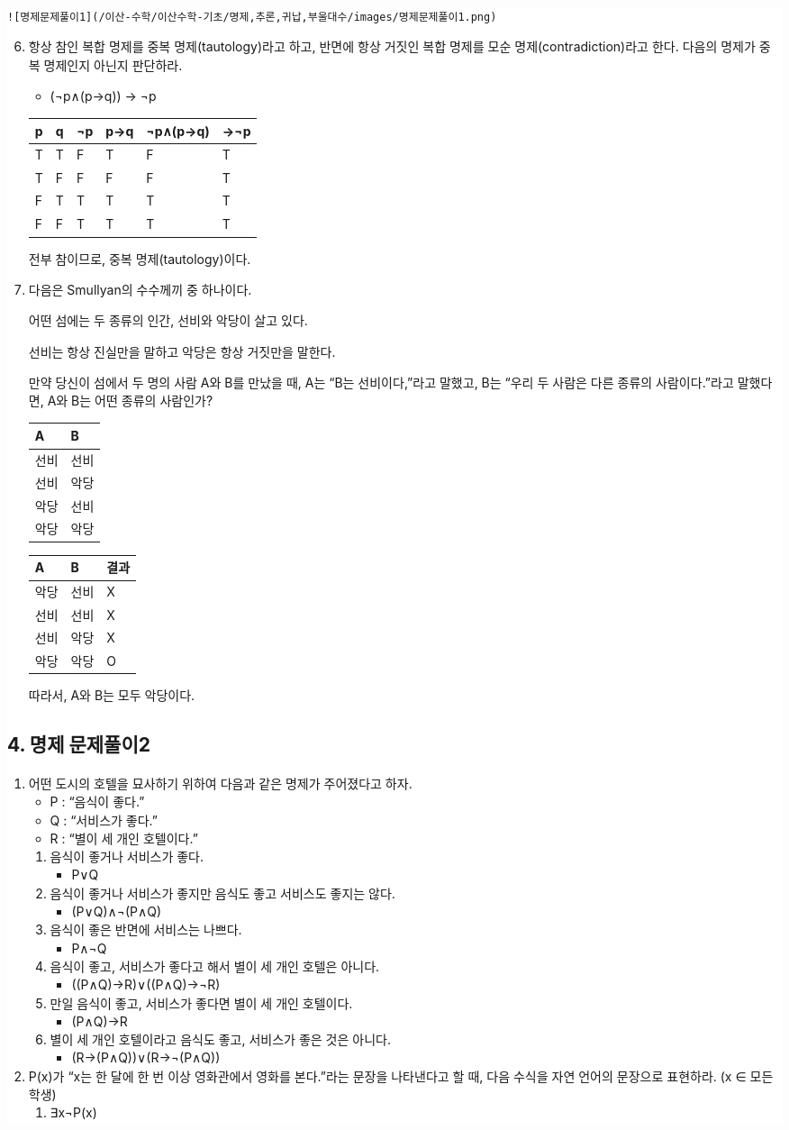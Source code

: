     ![명제문제풀이1](/이산-수학/이산수학-기초/명제,추론,귀납,부울대수/images/명제문제풀이1.png)
    
6. 항상 참인 복합 명제를 중복 명제(tautology)라고 하고, 반면에 항상 거짓인 복합 명제를 모순 명제(contradiction)라고 한다. 다음의 명제가 중복 명제인지 아닌지 판단하라.
    - (¬p∧(p→q)) → ¬p
    
    | p | q | ¬p | p→q | ¬p∧(p→q) | →¬p |
    | --- | --- | --- | --- | --- | --- |
    | T | T | F | T | F | T |
    | T | F | F | F | F | T |
    | F | T | T | T | T | T |
    | F | F | T | T | T | T |
    
    전부 참이므로, 중복 명제(tautology)이다.
    
7. 다음은 Smullyan의 수수께끼 중 하나이다.
    
    어떤 섬에는 두 종류의 인간, 선비와 악당이 살고 있다.
    
    선비는 항상 진실만을 말하고 악당은 항상 거짓만을 말한다.
    
    만약 당신이 섬에서 두 명의 사람 A와 B를 만났을 때, A는 “B는 선비이다,”라고 말했고, B는 “우리 두 사람은 다른 종류의 사람이다.”라고 말했다면, A와 B는 어떤 종류의 사람인가? 
    
    | A | B |
    | --- | --- |
    | 선비 | 선비 |
    | 선비 | 악당 |
    | 악당 | 선비 |
    | 악당 | 악당 |
    
    | A | B | 결과 |
    | --- | --- | --- |
    | 악당 | 선비 | X |
    | 선비 | 선비 | X |
    | 선비 | 악당 | X |
    | 악당 | 악당 | O |
    
    따라서, A와 B는 모두 악당이다.
## 4. 명제 문제풀이2
1. 어떤 도시의 호텔을 묘사하기 위하여 다음과 같은 명제가 주어졌다고 하자.
    - P : “음식이 좋다.”
    - Q : “서비스가 좋다.”
    - R : “별이 세 개인 호텔이다.”
    1. 음식이 좋거나 서비스가 좋다.
        - P∨Q
    2. 음식이 좋거나 서비스가 좋지만 음식도 좋고 서비스도 좋지는 않다.
        - (P∨Q)∧¬(P∧Q)
    3. 음식이 좋은 반면에 서비스는 나쁘다.
        - P∧¬Q
    4. 음식이 좋고, 서비스가 좋다고 해서 별이 세 개인 호텔은 아니다.
        - ((P∧Q)→R)∨((P∧Q)→¬R)
    5. 만일 음식이 좋고, 서비스가 좋다면 별이 세 개인 호텔이다.
        - (P∧Q)→R
    6. 별이 세 개인 호텔이라고 음식도 좋고, 서비스가 좋은 것은 아니다.
        - (R→(P∧Q))∨(R→¬(P∧Q))
2. P(x)가 “x는 한 달에 한 번 이상 영화관에서 영화를 본다.”라는 문장을 나타낸다고 할 때, 다음 수식을 자연 언어의 문장으로 표현하라. (x ∈ 모든 학생)
    1. ∃x¬P(x)